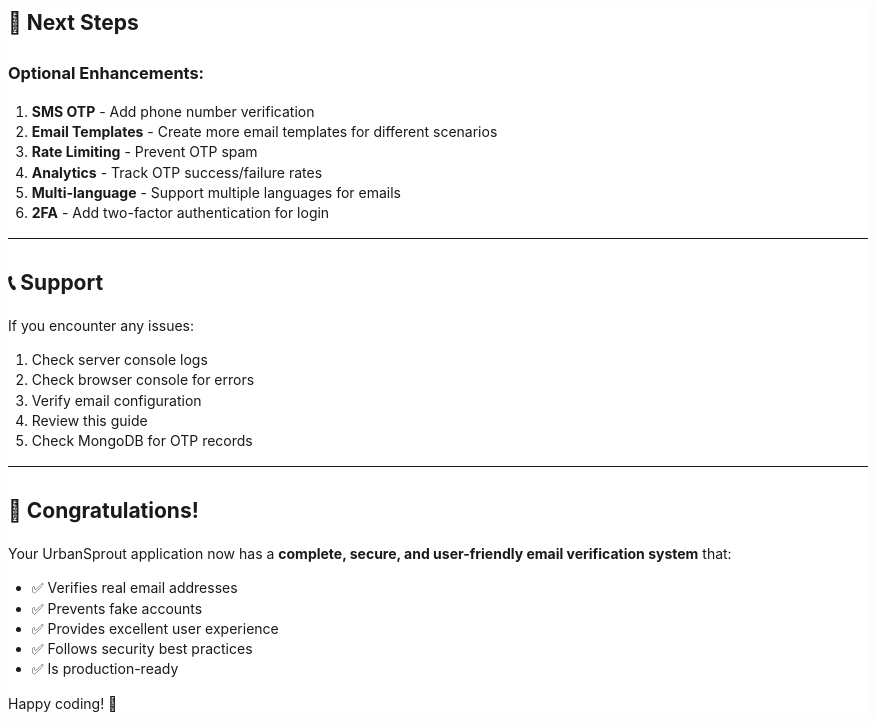 ## 🚀 Next Steps

### Optional Enhancements:
1. **SMS OTP** - Add phone number verification
2. **Email Templates** - Create more email templates for different scenarios
3. **Rate Limiting** - Prevent OTP spam
4. **Analytics** - Track OTP success/failure rates
5. **Multi-language** - Support multiple languages for emails
6. **2FA** - Add two-factor authentication for login

---

## 📞 Support

If you encounter any issues:
1. Check server console logs
2. Check browser console for errors
3. Verify email configuration
4. Review this guide
5. Check MongoDB for OTP records

---

## 🎉 Congratulations!

Your UrbanSprout application now has a **complete, secure, and user-friendly email verification system** that:
- ✅ Verifies real email addresses
- ✅ Prevents fake accounts
- ✅ Provides excellent user experience
- ✅ Follows security best practices
- ✅ Is production-ready

Happy coding! 🌱




